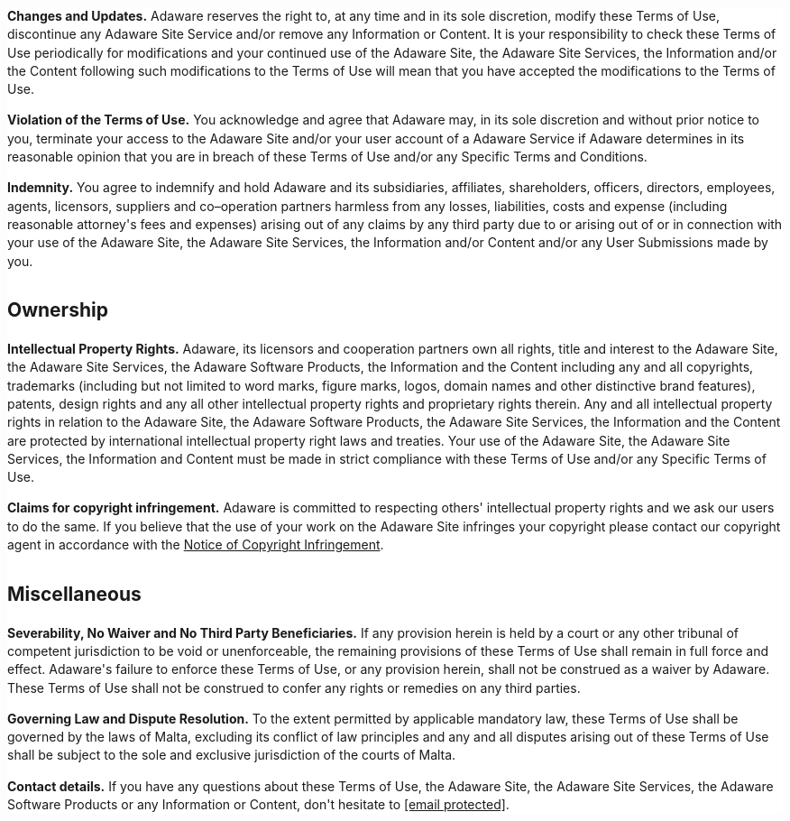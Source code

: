 **Changes and Updates.** Adaware reserves the right to, at any time and in its sole discretion, modify these Terms of Use, discontinue any Adaware Site Service and/or remove any Information or Content. It is your responsibility to check these Terms of Use periodically for modifications and your continued use of the Adaware Site, the Adaware Site Services, the Information and/or the Content following such modifications to the Terms of Use will mean that you have accepted the modifications to the Terms of Use.

**Violation of the Terms of Use.** You acknowledge and agree that Adaware may, in its sole discretion and without prior notice to you, terminate your access to the Adaware Site and/or your user account of a Adaware Service if Adaware determines in its reasonable opinion that you are in breach of these Terms of Use and/or any Specific Terms and Conditions.

**Indemnity.** You agree to indemnify and hold Adaware and its subsidiaries, affiliates, shareholders, officers, directors, employees, agents, licensors, suppliers and co–operation partners harmless from any losses, liabilities, costs and expense (including reasonable attorney's fees and expenses) arising out of any claims by any third party due to or arising out of or in connection with your use of the Adaware Site, the Adaware Site Services, the Information and/or Content and/or any User Submissions made by you.

Ownership
---------

**Intellectual Property Rights.** Adaware, its licensors and cooperation partners own all rights, title and interest to the Adaware Site, the Adaware Site Services, the Adaware Software Products, the Information and the Content including any and all copyrights, trademarks (including but not limited to word marks, figure marks, logos, domain names and other distinctive brand features), patents, design rights and any all other intellectual property rights and proprietary rights therein. Any and all intellectual property rights in relation to the Adaware Site, the Adaware Software Products, the Adaware Site Services, the Information and the Content are protected by international intellectual property right laws and treaties. Your use of the Adaware Site, the Adaware Site Services, the Information and Content must be made in strict compliance with these Terms of Use and/or any Specific Terms of Use.

**Claims for copyright infringement.** Adaware is committed to respecting others' intellectual property rights and we ask our users to do the same. If you believe that the use of your work on the Adaware Site infringes your copyright please contact our copyright agent in accordance with the [Notice of Copyright Infringement](https://www.adaware.com/copyright-infringement/).

Miscellaneous
-------------

**Severability, No Waiver and No Third Party Beneficiaries.** If any provision herein is held by a court or any other tribunal of competent jurisdiction to be void or unenforceable, the remaining provisions of these Terms of Use shall remain in full force and effect. Adaware's failure to enforce these Terms of Use, or any provision herein, shall not be construed as a waiver by Adaware. These Terms of Use shall not be construed to confer any rights or remedies on any third parties.

**Governing Law and Dispute Resolution.** To the extent permitted by applicable mandatory law, these Terms of Use shall be governed by the laws of Malta, excluding its conflict of law principles and any and all disputes arising out of these Terms of Use shall be subject to the sole and exclusive jurisdiction of the courts of Malta.

**Contact details.** If you have any questions about these Terms of Use, the Adaware Site, the Adaware Site Services, the Adaware Software Products or any Information or Content, don't hesitate to [\[email protected\]](https://www.adaware.com/cdn-cgi/l/email-protection).
